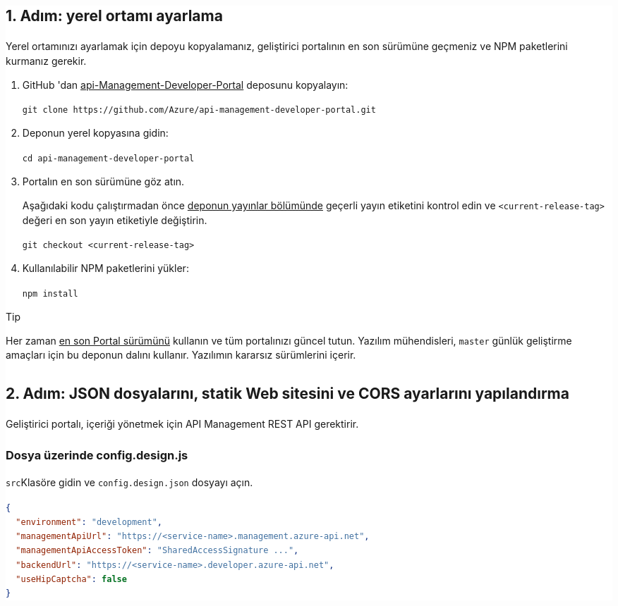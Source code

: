 ## <a name="step-1-set-up-local-environment"></a>1. Adım: yerel ortamı ayarlama

Yerel ortamınızı ayarlamak için depoyu kopyalamanız, geliştirici portalının en son sürümüne geçmeniz ve NPM paketlerini kurmanız gerekir.

1. GitHub 'dan [api-Management-Developer-Portal](https://github.com/Azure/api-management-developer-portal.git) deposunu kopyalayın:

    ```console
    git clone https://github.com/Azure/api-management-developer-portal.git
    ```
1. Deponun yerel kopyasına gidin:

    ```console
    cd api-management-developer-portal
    ```

1. Portalın en son sürümüne göz atın.

    Aşağıdaki kodu çalıştırmadan önce [deponun yayınlar bölümünde](https://github.com/Azure/api-management-developer-portal/releases) geçerli yayın etiketini kontrol edin ve `<current-release-tag>` değeri en son yayın etiketiyle değiştirin.
    
    ```console
    git checkout <current-release-tag>
    ```

1. Kullanılabilir NPM paketlerini yükler:

    ```console
    npm install
    ```

> [!TIP]
> Her zaman [en son Portal sürümünü](https://github.com/Azure/api-management-developer-portal/releases) kullanın ve tüm portalınızı güncel tutun. Yazılım mühendisleri, `master` günlük geliştirme amaçları için bu deponun dalını kullanır. Yazılımın kararsız sürümlerini içerir.

## <a name="step-2-configure-json-files-static-website-and-cors-settings"></a>2. Adım: JSON dosyalarını, statik Web sitesini ve CORS ayarlarını yapılandırma

Geliştirici portalı, içeriği yönetmek için API Management REST API gerektirir.

### <a name="configdesignjson-file"></a>Dosya üzerinde config.design.js

`src`Klasöre gidin ve `config.design.json` dosyayı açın.

```json
{
  "environment": "development",
  "managementApiUrl": "https://<service-name>.management.azure-api.net",
  "managementApiAccessToken": "SharedAccessSignature ...",
  "backendUrl": "https://<service-name>.developer.azure-api.net",
  "useHipCaptcha": false
}
```
